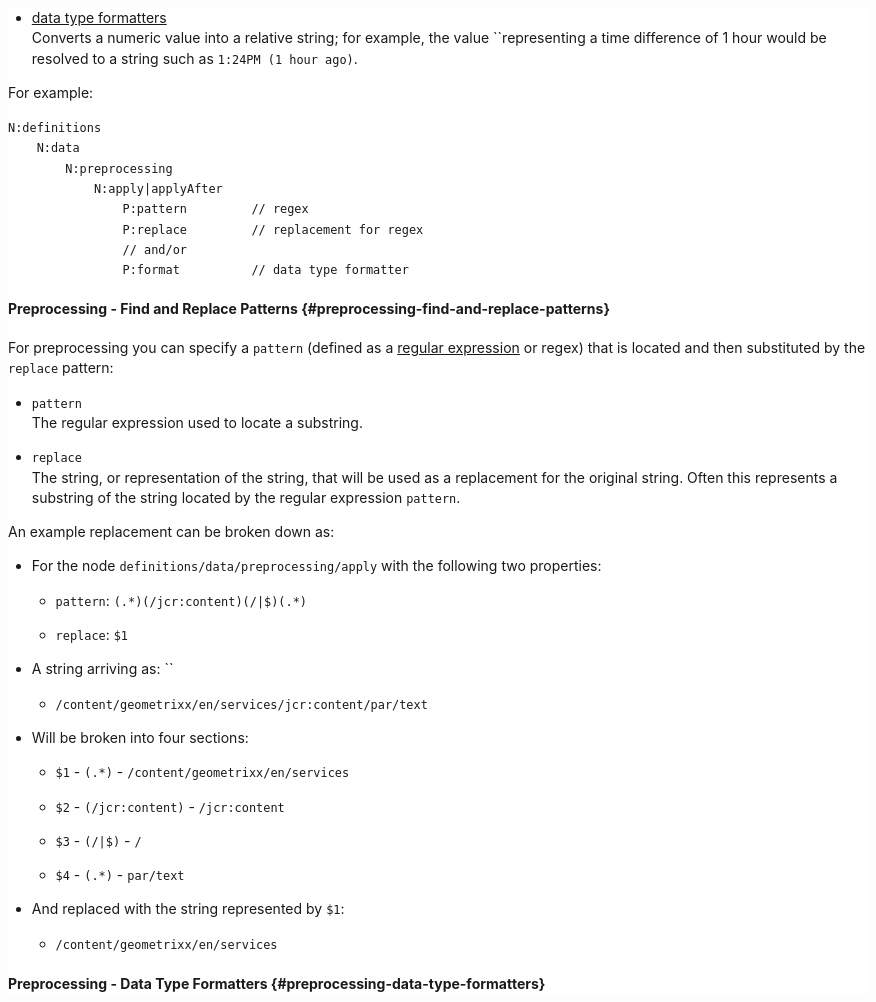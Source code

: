 * [data type formatters](#preprocessing-data-type-formatters)  
  Converts a numeric value into a relative string; for example, the value ``representing a time difference of 1 hour would be resolved to a string such as `1:24PM (1 hour ago)`.

For example:

```xml
N:definitions
    N:data
        N:preprocessing
            N:apply|applyAfter
                P:pattern         // regex
                P:replace         // replacement for regex
                // and/or
                P:format          // data type formatter
```

#### Preprocessing - Find and Replace Patterns {#preprocessing-find-and-replace-patterns}

For preprocessing you can specify a `pattern` (defined as a [regular expression](https://en.wikipedia.org/wiki/Regular_expression) or regex) that is located and then substituted by the `replace` pattern:

* `pattern`  
  The regular expression used to locate a substring.

* `replace`  
  The string, or representation of the string, that will be used as a replacement for the original string. Often this represents a substring of the string located by the regular expression `pattern`.

An example replacement can be broken down as:

* For the node `definitions/data/preprocessing/apply` with the following two properties:

    * `pattern`: `(.*)(/jcr:content)(/|$)(.*)`  
    
    * `replace`: `$1`

* A string arriving as: ``

    * `/content/geometrixx/en/services/jcr:content/par/text`

* Will be broken into four sections:

    * `$1` - `(.*)` - `/content/geometrixx/en/services`  
    
    * `$2` - `(/jcr:content)` - `/jcr:content`  
    
    * `$3` - `(/|$)` - `/`
    
    * `$4` - `(.*)` - `par/text`

* And replaced with the string represented by `$1`:

    * `/content/geometrixx/en/services`

#### Preprocessing - Data Type Formatters {#preprocessing-data-type-formatters}
